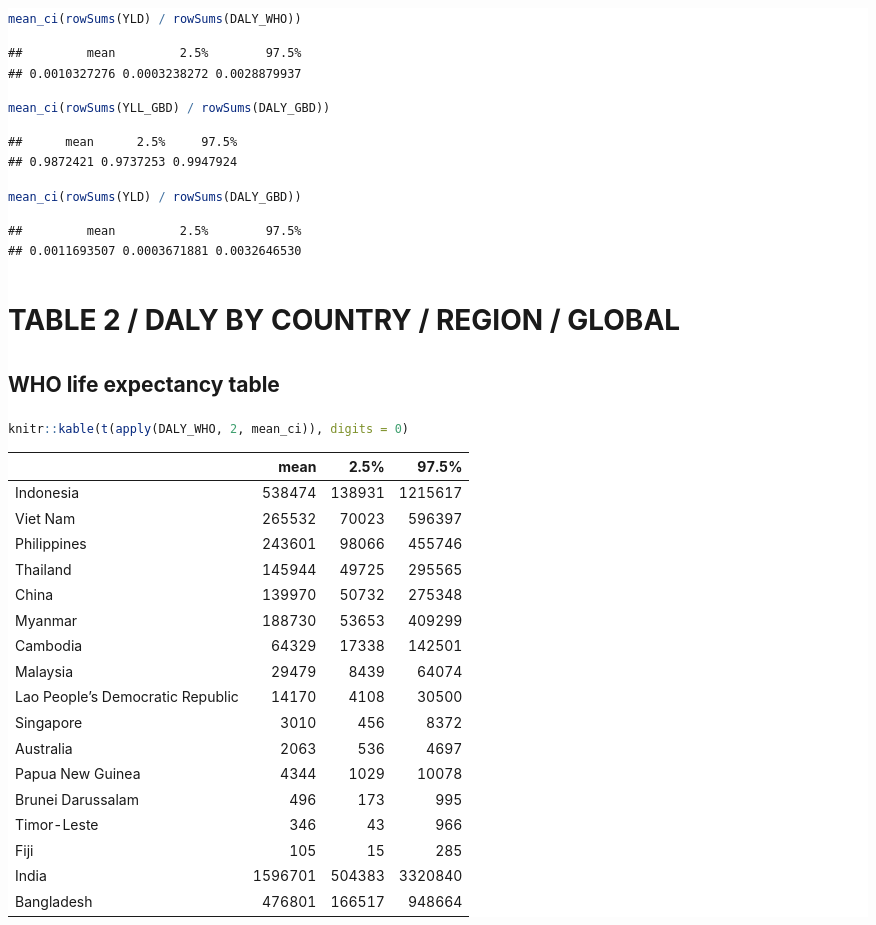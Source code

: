 ``` r
mean_ci(rowSums(YLD) / rowSums(DALY_WHO))
```

    ##         mean         2.5%        97.5% 
    ## 0.0010327276 0.0003238272 0.0028879937

``` r
mean_ci(rowSums(YLL_GBD) / rowSums(DALY_GBD))
```

    ##      mean      2.5%     97.5% 
    ## 0.9872421 0.9737253 0.9947924

``` r
mean_ci(rowSums(YLD) / rowSums(DALY_GBD))
```

    ##         mean         2.5%        97.5% 
    ## 0.0011693507 0.0003671881 0.0032646530

# TABLE 2 / DALY BY COUNTRY / REGION / GLOBAL

## WHO life expectancy table

``` r
knitr::kable(t(apply(DALY_WHO, 2, mean_ci)), digits = 0)
```

|                                    |    mean |   2.5% |   97.5% |
| ---------------------------------- | ------: | -----: | ------: |
| Indonesia                          |  538474 | 138931 | 1215617 |
| Viet Nam                           |  265532 |  70023 |  596397 |
| Philippines                        |  243601 |  98066 |  455746 |
| Thailand                           |  145944 |  49725 |  295565 |
| China                              |  139970 |  50732 |  275348 |
| Myanmar                            |  188730 |  53653 |  409299 |
| Cambodia                           |   64329 |  17338 |  142501 |
| Malaysia                           |   29479 |   8439 |   64074 |
| Lao People’s Democratic Republic   |   14170 |   4108 |   30500 |
| Singapore                          |    3010 |    456 |    8372 |
| Australia                          |    2063 |    536 |    4697 |
| Papua New Guinea                   |    4344 |   1029 |   10078 |
| Brunei Darussalam                  |     496 |    173 |     995 |
| Timor-Leste                        |     346 |     43 |     966 |
| Fiji                               |     105 |     15 |     285 |
| India                              | 1596701 | 504383 | 3320840 |
| Bangladesh                         |  476801 | 166517 |  948664 |